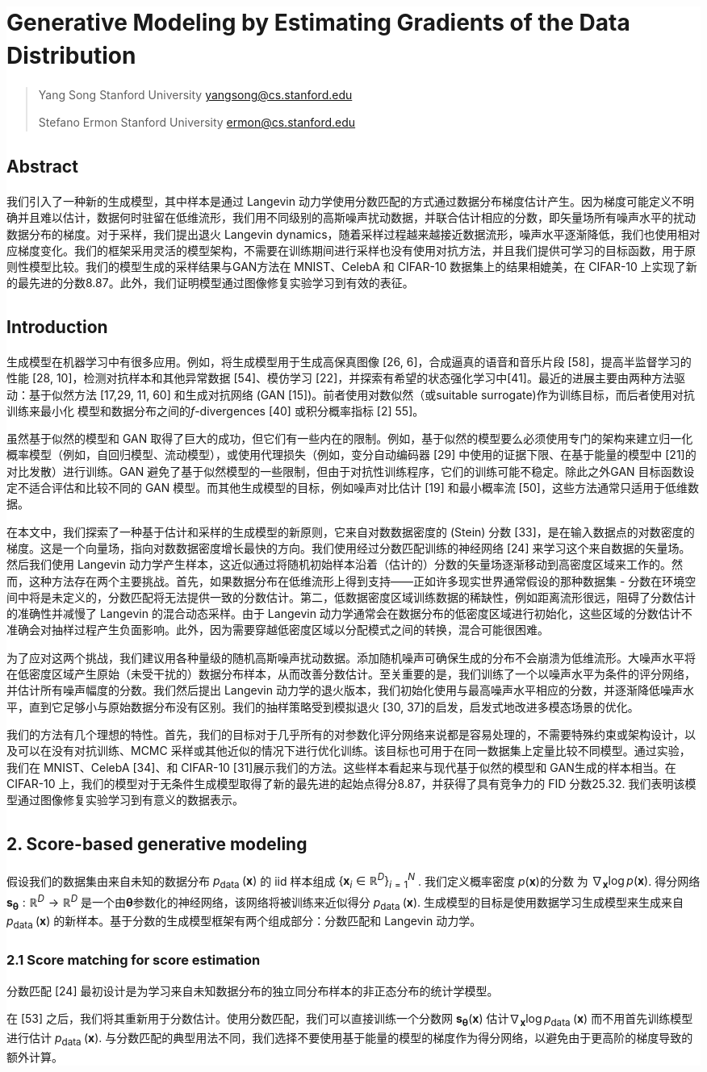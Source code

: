 # Generative Modeling by Estimating Gradients of the Data Distribution

> Yang Song   Stanford University yangsong@cs.stanford.edu
>
>
> Stefano Ermon  Stanford University  ermon@cs.stanford.edu

## Abstract

我们引入了一种新的生成模型，其中样本是通过  Langevin 动力学使用分数匹配的方式通过数据分布梯度估计产生。因为梯度可能定义不明确并且难以估计，数据何时驻留在低维流形，我们用不同级别的高斯噪声扰动数据，并联合估计相应的分数，即矢量场所有噪声水平的扰动数据分布的梯度。对于采样，我们提出退火  Langevin dynamics，随着采样过程越来越接近数据流形，噪声水平逐渐降低，我们也使用相对应梯度变化。我们的框架采用灵活的模型架构，不需要在训练期间进行采样也没有使用对抗方法，并且我们提供可学习的目标函数，用于原则性模型比较。我们的模型生成的采样结果与GAN方法在 MNIST、CelebA 和 CIFAR-10 数据集上的结果相媲美，在 CIFAR-10 上实现了新的最先进的分数8.87。此外，我们证明模型通过图像修复实验学习到有效的表征。

## Introduction

生成模型在机器学习中有很多应用。例如，将生成模型用于生成高保真图像 [26, 6]，合成逼真的语音和音乐片段 [58]，提高半监督学习的性能 [28, 10]，检测对抗样本和其他异常数据 [54]、模仿学习 [22]，并探索有希望的状态强化学习中[41]。最近的进展主要由两种方法驱动：基于似然方法 [17,29, 11, 60] 和生成对抗网络 (GAN [15])。前者使用对数似然（或suitable surrogate)作为训练目标，而后者使用对抗训练来最小化 模型和数据分布之间的$f$-divergences  [40] 或积分概率指标 [2] 55]。

虽然基于似然的模型和 GAN 取得了巨大的成功，但它们有一些内在的限制。例如，基于似然的模型要么必须使用专门的架构来建立归一化概率模型（例如，自回归模型、流动模型），或使用代理损失（例如，变分自动编码器 [29] 中使用的证据下限、在基于能量的模型中 [21]的对比发散）进行训练。GAN 避免了基于似然模型的一些限制，但由于对抗性训练程序，它们的训练可能不稳定。除此之外GAN 目标函数设定不适合评估和比较不同的 GAN 模型。而其他生成模型的目标，例如噪声对比估计 [19] 和最小概率流 [50]，这些方法通常只适用于低维数据。

在本文中，我们探索了一种基于估计和采样的生成模型的新原则，它来自对数数据密度的 (Stein) 分数 [33]，是在输入数据点的对数密度的梯度。这是一个向量场，指向对数数据密度增长最快的方向。我们使用经过分数匹配训练的神经网络 [24] 来学习这个来自数据的矢量场。然后我们使用 Langevin 动力学产生样本，这近似通过将随机初始样本沿着（估计的）分数的矢量场逐渐移动到高密度区域来工作的。然而，这种方法存在两个主要挑战。首先，如果数据分布在低维流形上得到支持——正如许多现实世界通常假设的那种数据集 - 分数在环境空间中将是未定义的，分数匹配将无法提供一致的分数估计。第二，低数据密度区域训练数据的稀缺性，例如距离流形很远，阻碍了分数估计的准确性并减慢了 Langevin 的混合动态采样。由于 Langevin 动力学通常会在数据分布的低密度区域进行初始化，这些区域的分数估计不准确会对抽样过程产生负面影响。此外，因为需要穿越低密度区域以分配模式之间的转换，混合可能很困难。

为了应对这两个挑战，我们建议用各种量级的随机高斯噪声扰动数据。添加随机噪声可确保生成的分布不会崩溃为低维流形。大噪声水平将在低密度区域产生原始（未受干扰的）数据分布样本，从而改善分数估计。至关重要的是，我们训练了一个以噪声水平为条件的评分网络，并估计所有噪声幅度的分数。我们然后提出 Langevin 动力学的退火版本，我们初始化使用与最高噪声水平相应的分数，并逐渐降低噪声水平，直到它足够小与原始数据分布没有区别。我们的抽样策略受到模拟退火 [30, 37]的启发，启发式地改进多模态场景的优化。

我们的方法有几个理想的特性。首先，我们的目标对于几乎所有的对参数化评分网络来说都是容易处理的，不需要特殊约束或架构设计，以及可以在没有对抗训练、MCMC 采样或其他近似的情况下进行优化训练。该目标也可用于在同一数据集上定量比较不同模型。通过实验，我们在 MNIST、CelebA [34]、和 CIFAR-10 [31]展示我们的方法。这些样本看起来与现代基于似然的模型和 GAN生成的样本相当。在 CIFAR-10 上，我们的模型对于无条件生成模型取得了新的最先进的起始点得分8.87，并获得了具有竞争力的 FID 分数25.32. 我们表明该模型通过图像修复实验学习到有意义的数据表示。

## 2. Score-based generative modeling

假设我们的数据集由来自未知的数据分布 $p_{\text {data }}(\mathbf{x})$ 的 iid 样本组成 $\left\{\mathbf{x}_{i} \in \mathbb{R}^{D}\right\}_{i=1}^{N}$ . 我们定义概率密度 $p(\mathbf{x})$的分数 为 $\nabla_{\mathbf{x}} \log p(\mathbf{x})$. 得分网络 $\mathbf{s}_{\boldsymbol{\theta}}: \mathbb{R}^{D} \rightarrow \mathbb{R}^{D}$ 是一个由$\boldsymbol{\theta}$参数化的神经网络，该网络将被训练来近似得分 $p_{\text {data }}(\mathbf{x})$. 生成模型的目标是使用数据学习生成模型来生成来自$p_{\text {data }}(\mathbf{x})$ 的新样本。基于分数的生成模型框架有两个组成部分：分数匹配和 Langevin 动力学。

### 2.1 Score matching for score estimation

分数匹配 [24] 最初设计是为学习来自未知数据分布的独立同分布样本的非正态分布的统计学模型。

在 [53] 之后，我们将其重新用于分数估计。使用分数匹配，我们可以直接训练一个分数网 $\mathbf{s}_{\boldsymbol{\theta}}(\mathbf{x})$ 估计$\nabla_{\mathbf{x}} \log p_{\text {data }}(\mathbf{x})$ 而不用首先训练模型进行估计 $p_{\text {data }}(\mathbf{x})$. 与分数匹配的典型用法不同，我们选择不要使用基于能量的模型的梯度作为得分网络，以避免由于更高阶的梯度导致的额外计算。
